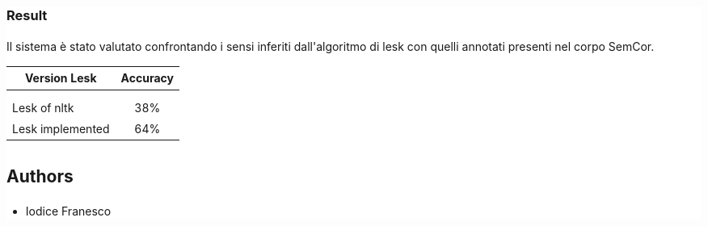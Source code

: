 ### Result

Il sistema è stato valutato confrontando i sensi inferiti dall'algoritmo di lesk con quelli annotati presenti nel corpo SemCor.

Version Lesk | Accuracy 
------------ | :------------: 
| | 
| |
Lesk of nltk | 38% 
Lesk implemented | 64%

## Authors

- Iodice Franesco